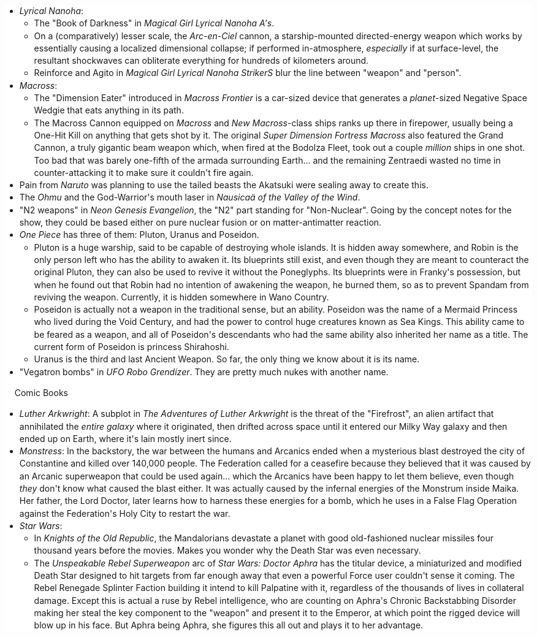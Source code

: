 -   _Lyrical Nanoha_:
    -   The "Book of Darkness" in _Magical Girl Lyrical Nanoha A's_.
    -   On a (comparatively) lesser scale, the _Arc-en-Ciel_ cannon, a starship-mounted directed-energy weapon which works by essentially causing a localized dimensional collapse; if performed in-atmosphere, _especially_ if at surface-level, the resultant shockwaves can obliterate everything for hundreds of kilometers around.
    -   Reinforce and Agito in _Magical Girl Lyrical Nanoha StrikerS_ blur the line between "weapon" and "person".
-   _Macross_:
    -   The "Dimension Eater" introduced in _Macross Frontier_ is a car-sized device that generates a _planet_\-sized Negative Space Wedgie that eats anything in its path.
    -   The Macross Cannon equipped on _Macross_ and _New Macross_\-class ships ranks up there in firepower, usually being a One-Hit Kill on anything that gets shot by it. The original _Super Dimension Fortress Macross_ also featured the Grand Cannon, a truly gigantic beam weapon which, when fired at the Bodolza Fleet, took out a couple _million_ ships in one shot. Too bad that was barely one-fifth of the armada surrounding Earth... and the remaining Zentraedi wasted no time in counter-attacking it to make sure it couldn't fire again.
-   Pain from _Naruto_ was planning to use the tailed beasts the Akatsuki were sealing away to create this.
-   The _Ohmu_ and the God-Warrior's mouth laser in _Nausicaä of the Valley of the Wind_.
-   "N2 weapons" in _Neon Genesis Evangelion_, the "N2" part standing for "Non-Nuclear". Going by the concept notes for the show, they could be based either on pure nuclear fusion or on matter-antimatter reaction.
-   _One Piece_ has three of them: Pluton, Uranus and Poseidon.
    -   Pluton is a huge warship, said to be capable of destroying whole islands. It is hidden away somewhere, and Robin is the only person left who has the ability to awaken it. Its blueprints still exist, and even though they are meant to counteract the original Pluton, they can also be used to revive it without the Poneglyphs. Its blueprints were in Franky's possession, but when he found out that Robin had no intention of awakening the weapon, he burned them, so as to prevent Spandam from reviving the weapon. Currently, it is hidden somewhere in Wano Country.
    -   Poseidon is actually not a weapon in the traditional sense, but an ability. Poseidon was the name of a Mermaid Princess who lived during the Void Century, and had the power to control huge creatures known as Sea Kings. This ability came to be feared as a weapon, and all of Poseidon's descendants who had the same ability also inherited her name as a title. The current form of Poseidon is princess Shirahoshi.
    -   Uranus is the third and last Ancient Weapon. So far, the only thing we know about it is its name.
-   "Vegatron bombs" in _UFO Robo Grendizer_. They are pretty much nukes with another name.

    Comic Books 

-   _Luther Arkwright_: A subplot in _The Adventures of Luther Arkwright_ is the threat of the "Firefrost", an alien artifact that annihilated the _entire galaxy_ where it originated, then drifted across space until it entered our Milky Way galaxy and then ended up on Earth, where it's lain mostly inert since.
-   _Monstress_: In the backstory, the war between the humans and Arcanics ended when a mysterious blast destroyed the city of Constantine and killed over 140,000 people. The Federation called for a ceasefire because they believed that it was caused by an Arcanic superweapon that could be used again... which the Arcanics have been happy to let them believe, even though _they_ don't know what caused the blast either. It was actually caused by the infernal energies of the Monstrum inside Maika. Her father, the Lord Doctor, later learns how to harness these energies for a bomb, which he uses in a False Flag Operation against the Federation's Holy City to restart the war.
-   _Star Wars_:
    -   In _Knights of the Old Republic_, the Mandalorians devastate a planet with good old-fashioned nuclear missiles four thousand years before the movies. Makes you wonder why the Death Star was even necessary.
    -   The _Unspeakable Rebel Superweapon_ arc of _Star Wars: Doctor Aphra_ has the titular device, a miniaturized and modified Death Star designed to hit targets from far enough away that even a powerful Force user couldn't sense it coming. The Rebel Renegade Splinter Faction building it intend to kill Palpatine with it, regardless of the thousands of lives in collateral damage. Except this is actual a ruse by Rebel intelligence, who are counting on Aphra's Chronic Backstabbing Disorder making her steal the key component to the "weapon" and present it to the Emperor, at which point the rigged device will blow up in his face. But Aphra being Aphra, she figures this all out and plays it to her advantage.